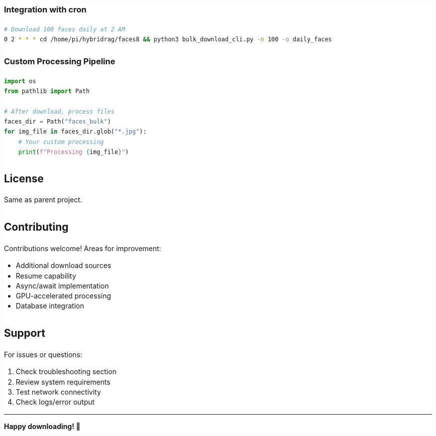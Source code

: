 ### Integration with cron

```bash
# Download 100 faces daily at 2 AM
0 2 * * * cd /home/pi/hybridrag/faces8 && python3 bulk_download_cli.py -n 100 -o daily_faces
```

### Custom Processing Pipeline

```python
import os
from pathlib import Path

# After download, process files
faces_dir = Path("faces_bulk")
for img_file in faces_dir.glob("*.jpg"):
    # Your custom processing
    print(f"Processing {img_file}")
```

## License

Same as parent project.

## Contributing

Contributions welcome! Areas for improvement:
- Additional download sources
- Resume capability
- Async/await implementation
- GPU-accelerated processing
- Database integration

## Support

For issues or questions:
1. Check troubleshooting section
2. Review system requirements
3. Test network connectivity
4. Check logs/error output

---

**Happy downloading! 🚀**
